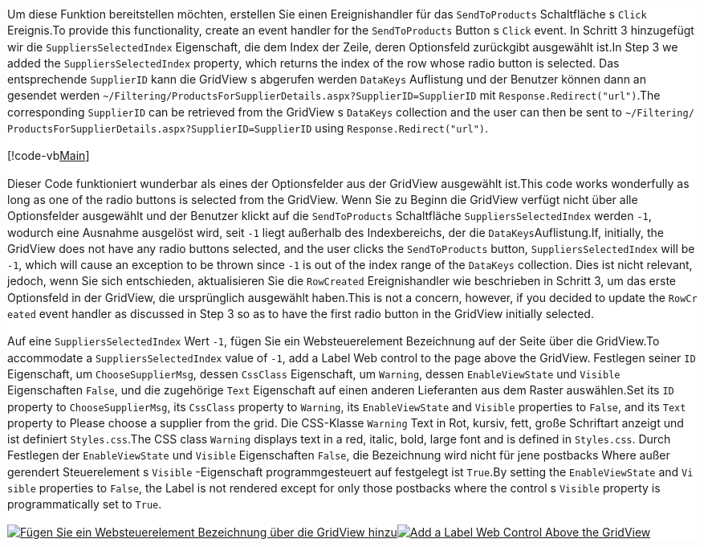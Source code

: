 <span data-ttu-id="06fa5-278">Um diese Funktion bereitstellen möchten, erstellen Sie einen Ereignishandler für das `SendToProducts` Schaltfläche s `Click` Ereignis.</span><span class="sxs-lookup"><span data-stu-id="06fa5-278">To provide this functionality, create an event handler for the `SendToProducts` Button s `Click` event.</span></span> <span data-ttu-id="06fa5-279">In Schritt 3 hinzugefügt wir die `SuppliersSelectedIndex` Eigenschaft, die dem Index der Zeile, deren Optionsfeld zurückgibt ausgewählt ist.</span><span class="sxs-lookup"><span data-stu-id="06fa5-279">In Step 3 we added the `SuppliersSelectedIndex` property, which returns the index of the row whose radio button is selected.</span></span> <span data-ttu-id="06fa5-280">Das entsprechende `SupplierID` kann die GridView s abgerufen werden `DataKeys` Auflistung und der Benutzer können dann an gesendet werden `~/Filtering/ProductsForSupplierDetails.aspx?SupplierID=SupplierID` mit `Response.Redirect("url")`.</span><span class="sxs-lookup"><span data-stu-id="06fa5-280">The corresponding `SupplierID` can be retrieved from the GridView s `DataKeys` collection and the user can then be sent to `~/Filtering/ProductsForSupplierDetails.aspx?SupplierID=SupplierID` using `Response.Redirect("url")`.</span></span>


[!code-vb[Main](adding-a-gridview-column-of-radio-buttons-vb/samples/sample9.vb)]

<span data-ttu-id="06fa5-281">Dieser Code funktioniert wunderbar als eines der Optionsfelder aus der GridView ausgewählt ist.</span><span class="sxs-lookup"><span data-stu-id="06fa5-281">This code works wonderfully as long as one of the radio buttons is selected from the GridView.</span></span> <span data-ttu-id="06fa5-282">Wenn Sie zu Beginn die GridView verfügt nicht über alle Optionsfelder ausgewählt und der Benutzer klickt auf die `SendToProducts` Schaltfläche `SuppliersSelectedIndex` werden `-1`, wodurch eine Ausnahme ausgelöst wird, seit `-1` liegt außerhalb des Indexbereichs, der die `DataKeys`Auflistung.</span><span class="sxs-lookup"><span data-stu-id="06fa5-282">If, initially, the GridView does not have any radio buttons selected, and the user clicks the `SendToProducts` button, `SuppliersSelectedIndex` will be `-1`, which will cause an exception to be thrown since `-1` is out of the index range of the `DataKeys` collection.</span></span> <span data-ttu-id="06fa5-283">Dies ist nicht relevant, jedoch, wenn Sie sich entschieden, aktualisieren Sie die `RowCreated` Ereignishandler wie beschrieben in Schritt 3, um das erste Optionsfeld in der GridView, die ursprünglich ausgewählt haben.</span><span class="sxs-lookup"><span data-stu-id="06fa5-283">This is not a concern, however, if you decided to update the `RowCreated` event handler as discussed in Step 3 so as to have the first radio button in the GridView initially selected.</span></span>

<span data-ttu-id="06fa5-284">Auf eine `SuppliersSelectedIndex` Wert `-1`, fügen Sie ein Websteuerelement Bezeichnung auf der Seite über die GridView.</span><span class="sxs-lookup"><span data-stu-id="06fa5-284">To accommodate a `SuppliersSelectedIndex` value of `-1`, add a Label Web control to the page above the GridView.</span></span> <span data-ttu-id="06fa5-285">Festlegen seiner `ID` Eigenschaft, um `ChooseSupplierMsg`, dessen `CssClass` Eigenschaft, um `Warning`, dessen `EnableViewState` und `Visible` Eigenschaften `False`, und die zugehörige `Text` Eigenschaft auf einen anderen Lieferanten aus dem Raster auswählen.</span><span class="sxs-lookup"><span data-stu-id="06fa5-285">Set its `ID` property to `ChooseSupplierMsg`, its `CssClass` property to `Warning`, its `EnableViewState` and `Visible` properties to `False`, and its `Text` property to Please choose a supplier from the grid.</span></span> <span data-ttu-id="06fa5-286">Die CSS-Klasse `Warning` Text in Rot, kursiv, fett, große Schriftart anzeigt und ist definiert `Styles.css`.</span><span class="sxs-lookup"><span data-stu-id="06fa5-286">The CSS class `Warning` displays text in a red, italic, bold, large font and is defined in `Styles.css`.</span></span> <span data-ttu-id="06fa5-287">Durch Festlegen der `EnableViewState` und `Visible` Eigenschaften `False`, die Bezeichnung wird nicht für jene postbacks Where außer gerendert Steuerelement s `Visible` -Eigenschaft programmgesteuert auf festgelegt ist `True`.</span><span class="sxs-lookup"><span data-stu-id="06fa5-287">By setting the `EnableViewState` and `Visible` properties to `False`, the Label is not rendered except for only those postbacks where the control s `Visible` property is programmatically set to `True`.</span></span>


<span data-ttu-id="06fa5-288">[![Fügen Sie ein Websteuerelement Bezeichnung über die GridView hinzu](adding-a-gridview-column-of-radio-buttons-vb/_static/image13.gif)](adding-a-gridview-column-of-radio-buttons-vb/_static/image21.png)</span><span class="sxs-lookup"><span data-stu-id="06fa5-288">[![Add a Label Web Control Above the GridView](adding-a-gridview-column-of-radio-buttons-vb/_static/image13.gif)](adding-a-gridview-column-of-radio-buttons-vb/_static/image21.png)</span></span>
